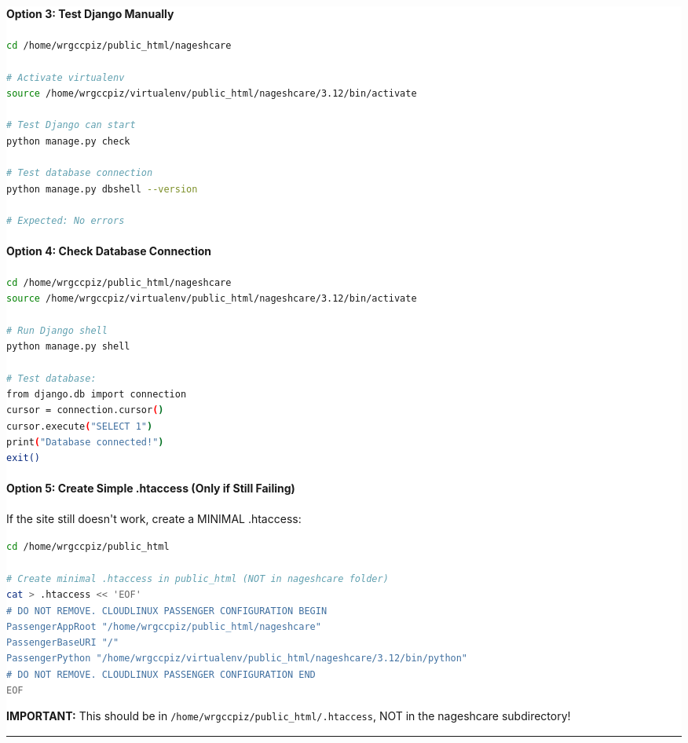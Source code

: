 #### Option 3: Test Django Manually
```bash
cd /home/wrgccpiz/public_html/nageshcare

# Activate virtualenv
source /home/wrgccpiz/virtualenv/public_html/nageshcare/3.12/bin/activate

# Test Django can start
python manage.py check

# Test database connection
python manage.py dbshell --version

# Expected: No errors
```

#### Option 4: Check Database Connection
```bash
cd /home/wrgccpiz/public_html/nageshcare
source /home/wrgccpiz/virtualenv/public_html/nageshcare/3.12/bin/activate

# Run Django shell
python manage.py shell

# Test database:
from django.db import connection
cursor = connection.cursor()
cursor.execute("SELECT 1")
print("Database connected!")
exit()
```

#### Option 5: Create Simple .htaccess (Only if Still Failing)
If the site still doesn't work, create a MINIMAL .htaccess:
```bash
cd /home/wrgccpiz/public_html

# Create minimal .htaccess in public_html (NOT in nageshcare folder)
cat > .htaccess << 'EOF'
# DO NOT REMOVE. CLOUDLINUX PASSENGER CONFIGURATION BEGIN
PassengerAppRoot "/home/wrgccpiz/public_html/nageshcare"
PassengerBaseURI "/"
PassengerPython "/home/wrgccpiz/virtualenv/public_html/nageshcare/3.12/bin/python"
# DO NOT REMOVE. CLOUDLINUX PASSENGER CONFIGURATION END
EOF
```

**IMPORTANT:** This should be in `/home/wrgccpiz/public_html/.htaccess`, NOT in the nageshcare subdirectory!

---
